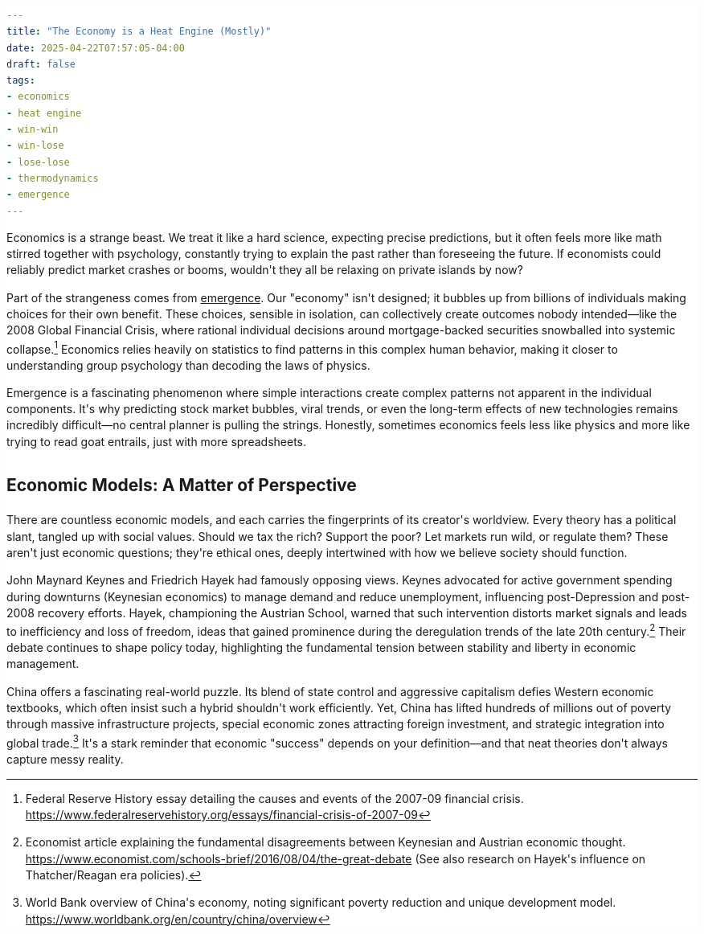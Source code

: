 ```yaml
---
title: "The Economy is a Heat Engine (Mostly)"
date: 2025-04-22T07:57:05-04:00
draft: false
tags:
- economics
- heat engine
- win-win
- win-lose
- lose-lose
- thermodynamics
- emergence
---
```


Economics is a strange beast. We treat it like a hard science, expecting precise predictions, but it often feels more like math stirred together with psychology, constantly trying to explain the past rather than foreseeing the future. If economists could reliably predict market crashes or booms, wouldn't they all be relaxing on private islands by now?

Part of the strangeness comes from [emergence](https://en.wikipedia.org/wiki/Emergence). Our "economy" isn't designed; it bubbles up from billions of individuals making choices for their own benefit. These choices, sensible in isolation, can collectively create outcomes nobody intended—like the 2008 Global Financial Crisis, where rational individual decisions around mortgage-backed securities snowballed into systemic collapse.[^1] Economics relies heavily on statistics to find patterns in this complex human behavior, making it closer to understanding group psychology than decoding the laws of physics.

Emergence is a fascinating phenomenon where simple interactions create complex patterns not apparent in the individual components. It's why predicting stock market bubbles, viral trends, or even the long-term effects of new technologies remains incredibly difficult—no central planner is pulling the strings. Honestly, sometimes economics feels less like physics and more like trying to read goat entrails, just with more spreadsheets.

## Economic Models: A Matter of Perspective

There are countless economic models, and each carries the fingerprints of its creator's worldview. Every theory has a political slant, tangled up with social values. Should we tax the rich? Support the poor? Let markets run wild, or regulate them? These aren't just economic questions; they're ethical ones, deeply intertwined with how we believe society should function.

John Maynard Keynes and Friedrich Hayek had famously opposing views. Keynes advocated for active government spending during downturns (Keynesian economics) to manage demand and reduce unemployment, influencing post-Depression and post-2008 recovery efforts. Hayek, championing the Austrian School, warned that such intervention distorts market signals and leads to inefficiency and loss of freedom, ideas that gained prominence during the deregulation trends of the late 20th century.[^2] Their debate continues to shape policy today, highlighting the fundamental tension between stability and liberty in economic management.

China offers a fascinating real-world puzzle. Its blend of state control and aggressive capitalism defies Western economic textbooks, which often insist such a hybrid shouldn't work efficiently. Yet, China has lifted hundreds of millions out of poverty through massive infrastructure projects, special economic zones attracting foreign investment, and strategic integration into global trade.[^3] It's a stark reminder that economic "success" depends on your definition—and that neat theories don't always capture messy reality.


[^1]: Federal Reserve History essay detailing the causes and events of the 2007-09 financial crisis. <https://www.federalreservehistory.org/essays/financial-crisis-of-2007-09>
[^2]: Economist article explaining the fundamental disagreements between Keynesian and Austrian economic thought. <https://www.economist.com/schools-brief/2016/08/04/the-great-debate> (See also research on Hayek's influence on Thatcher/Reagan era policies).
[^3]: World Bank overview of China's economy, noting significant poverty reduction and unique development model. <https://www.worldbank.org/en/country/china/overview>
[^4]: Britannica entry on the steam engine and its role in the Industrial Revolution. <https://www.britannica.com/technology/steam-engine>
[^5]: Scientific American article explaining the Jevons Paradox. <https://www.scientificamerican.com/article/what-is-the-jevons-paradox/> (Modern examples added based on web search).
[^6]: Investopedia article on the Dutch Tulip Mania. <https://www.investopedia.com/terms/t/tulipmania.asp> (Note: Modern scholarship suggests its broader economic impact might be overstated).
[^8]: Peterson Institute for International Economics analysis of US-China trade war impacts. <https://www.piie.com/research/piie-charts/us-china-trade-war-tariffs-date-chart>
[^9]: Oxfam report/UN Women data estimating the global economic value of unpaid care work (approx. $11 trillion or 9% of global GDP). See: <https://www.oxfam.org/en/press-releases/women-do-12-trillion-unpaid-care-work-year-new-oxfam-report> and UN Women data portals.
[^10]: Club of Rome page discussing the 'Limits to Growth' report. <https://www.clubofrome.org/publication/the-limits-to-growth/>
[^11]: Data on solar energy potential often cited by NREL and other energy research institutions. The specific "hour vs. year" claim is widely quoted but precise sourcing varies. <https://www.nrel.gov/research/re-solar.html>
[^12]: Recent anthropological and archaeological research complicates the "ecocide" narrative for Easter Island, emphasizing resilience and external factors like disease post-European contact. See summaries in journals like *Nature* or *Antiquity*. Original reference points to a general article: <https://www.scientificamerican.com/article/the-lessons-of-easter-island/>
